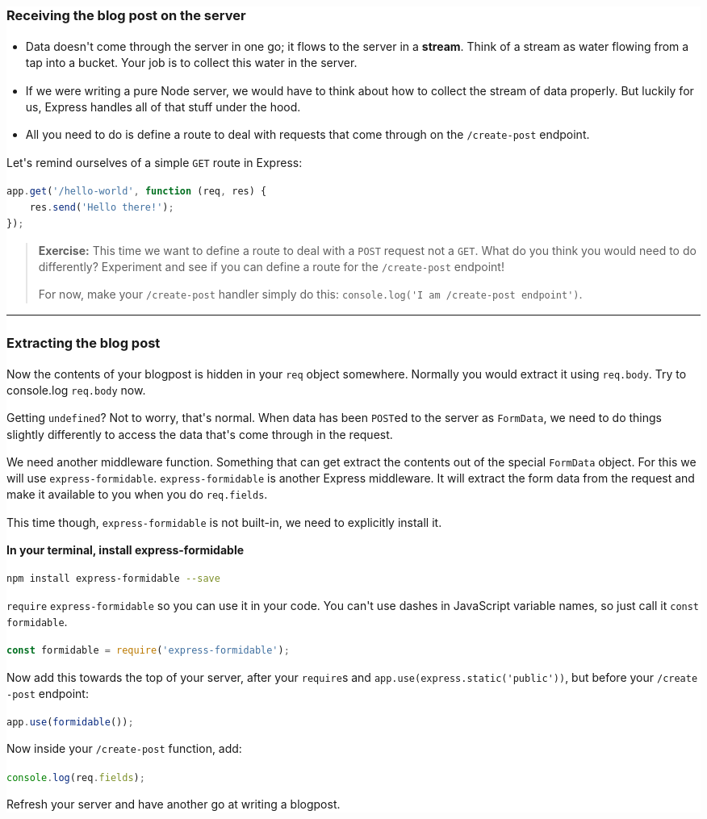 ### Receiving the blog post on the server

* Data doesn't come through the server in one go; it flows to the server in a **stream**.  Think of a stream as water flowing from a tap into a bucket.  Your job is to collect this water in the server.

* If we were writing a pure Node server, we would have to think about how to collect the stream of data properly.  But luckily for us, Express handles all of that stuff under the hood.  

* All you need to do is define a route to deal with requests that come through on the `/create-post` endpoint.

Let's remind ourselves of a simple `GET` route in Express:
```js
app.get('/hello-world', function (req, res) {
    res.send('Hello there!');
});
```

> **Exercise:** This time we want to define a route to deal with a `POST` request not a `GET`.  What do you think you would need to do differently?  Experiment and see if you can define a route for the `/create-post` endpoint!
>
> For now, make your `/create-post` handler simply do this: `console.log('I am /create-post endpoint')`.

---

### Extracting the blog post

Now the contents of your blogpost is hidden in your `req` object somewhere.  Normally you would extract it using `req.body`.  Try to console.log `req.body` now.

Getting `undefined`?  Not to worry, that's normal.  When data has been `POST`ed to the server as `FormData`, we need to do things slightly differently to access the data that's come through in the request.

We need another middleware function.  Something that can get extract the contents out of the special `FormData` object.  For this we will use `express-formidable`.  `express-formidable` is another Express middleware. It will extract the form data from the request and make it available to you when you do `req.fields`.

This time though, `express-formidable` is not built-in, we need to explicitly install it.

**In your terminal, install express-formidable**
```bash
npm install express-formidable --save
```

`require` `express-formidable` so you can use it in your code.  You can't use dashes in JavaScript variable names, so just call it `const formidable`.
```js
const formidable = require('express-formidable');
```

Now add this towards the top of your server, after your `require`s and `app.use(express.static('public'))`, but before your `/create-post` endpoint:
```js
app.use(formidable());

```
Now inside your `/create-post` function, add:
```js
console.log(req.fields);
```
Refresh your server and have another go at writing a blogpost.
